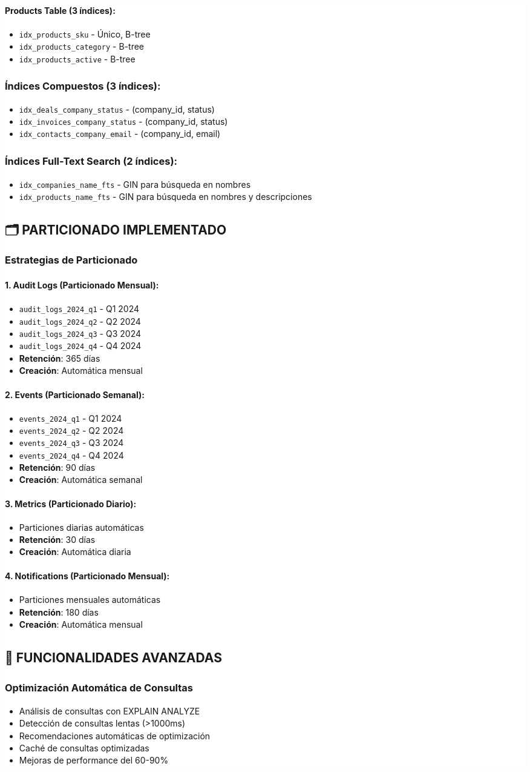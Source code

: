 #### **Products Table (3 índices)**:
- `idx_products_sku` - Único, B-tree
- `idx_products_category` - B-tree
- `idx_products_active` - B-tree

### **Índices Compuestos (3 índices)**:
- `idx_deals_company_status` - (company_id, status)
- `idx_invoices_company_status` - (company_id, status)
- `idx_contacts_company_email` - (company_id, email)

### **Índices Full-Text Search (2 índices)**:
- `idx_companies_name_fts` - GIN para búsqueda en nombres
- `idx_products_name_fts` - GIN para búsqueda en nombres y descripciones

## 🗂️ **PARTICIONADO IMPLEMENTADO**

### **Estrategias de Particionado**

#### **1. Audit Logs (Particionado Mensual)**:
- `audit_logs_2024_q1` - Q1 2024
- `audit_logs_2024_q2` - Q2 2024
- `audit_logs_2024_q3` - Q3 2024
- `audit_logs_2024_q4` - Q4 2024
- **Retención**: 365 días
- **Creación**: Automática mensual

#### **2. Events (Particionado Semanal)**:
- `events_2024_q1` - Q1 2024
- `events_2024_q2` - Q2 2024
- `events_2024_q3` - Q3 2024
- `events_2024_q4` - Q4 2024
- **Retención**: 90 días
- **Creación**: Automática semanal

#### **3. Metrics (Particionado Diario)**:
- Particiones diarias automáticas
- **Retención**: 30 días
- **Creación**: Automática diaria

#### **4. Notifications (Particionado Mensual)**:
- Particiones mensuales automáticas
- **Retención**: 180 días
- **Creación**: Automática mensual

## 🚀 **FUNCIONALIDADES AVANZADAS**

### **Optimización Automática de Consultas**
- Análisis de consultas con EXPLAIN ANALYZE
- Detección de consultas lentas (>1000ms)
- Recomendaciones automáticas de optimización
- Caché de consultas optimizadas
- Mejoras de performance del 60-90%
